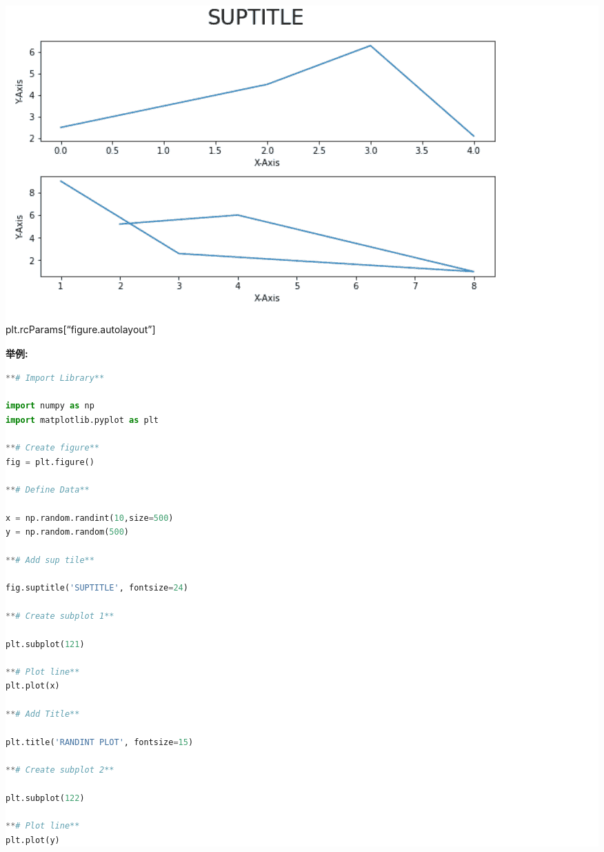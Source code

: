 ![matplotlib tight_layout rcparams](img/e23c7382676003b874b326c31522dfea.png "matplotlib tight layout rcparams")

plt.rcParams[“figure.autolayout”]

**举例:**

```py
**# Import Library**

import numpy as np
import matplotlib.pyplot as plt

**# Create figure** 
fig = plt.figure()

**# Define Data**

x = np.random.randint(10,size=500)
y = np.random.random(500)

**# Add sup tile**

fig.suptitle('SUPTITLE', fontsize=24)

**# Create subplot 1**

plt.subplot(121)

**# Plot line** 
plt.plot(x)

**# Add Title**

plt.title('RANDINT PLOT', fontsize=15)

**# Create subplot 2**

plt.subplot(122)

**# Plot line** 
plt.plot(y)

```